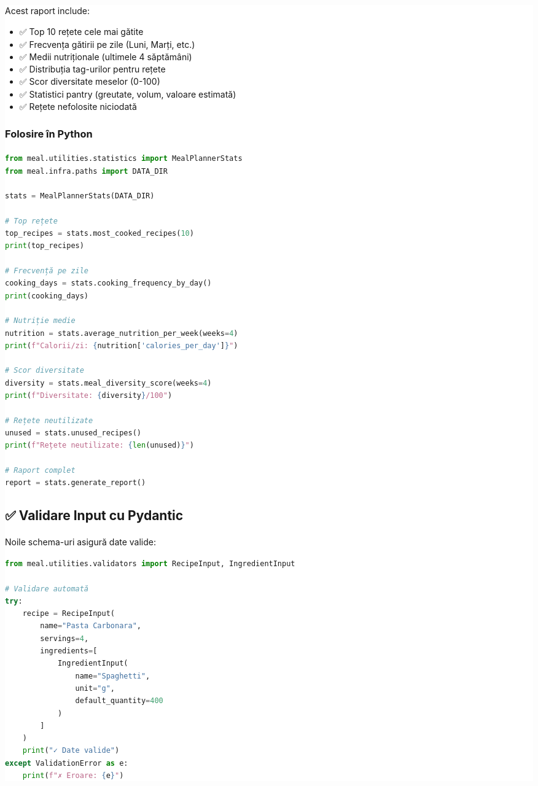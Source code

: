 Acest raport include:
- ✅ Top 10 rețete cele mai gătite
- ✅ Frecvența gătirii pe zile (Luni, Marți, etc.)
- ✅ Medii nutriționale (ultimele 4 săptămâni)
- ✅ Distribuția tag-urilor pentru rețete
- ✅ Scor diversitate meselor (0-100)
- ✅ Statistici pantry (greutate, volum, valoare estimată)
- ✅ Rețete nefolosite niciodată

### Folosire în Python
```python
from meal.utilities.statistics import MealPlannerStats
from meal.infra.paths import DATA_DIR

stats = MealPlannerStats(DATA_DIR)

# Top rețete
top_recipes = stats.most_cooked_recipes(10)
print(top_recipes)

# Frecvență pe zile
cooking_days = stats.cooking_frequency_by_day()
print(cooking_days)

# Nutriție medie
nutrition = stats.average_nutrition_per_week(weeks=4)
print(f"Calorii/zi: {nutrition['calories_per_day']}")

# Scor diversitate
diversity = stats.meal_diversity_score(weeks=4)
print(f"Diversitate: {diversity}/100")

# Rețete neutilizate
unused = stats.unused_recipes()
print(f"Rețete neutilizate: {len(unused)}")

# Raport complet
report = stats.generate_report()
```

## ✅ Validare Input cu Pydantic

Noile schema-uri asigură date valide:

```python
from meal.utilities.validators import RecipeInput, IngredientInput

# Validare automată
try:
    recipe = RecipeInput(
        name="Pasta Carbonara",
        servings=4,
        ingredients=[
            IngredientInput(
                name="Spaghetti",
                unit="g",
                default_quantity=400
            )
        ]
    )
    print("✓ Date valide")
except ValidationError as e:
    print(f"✗ Eroare: {e}")
```

